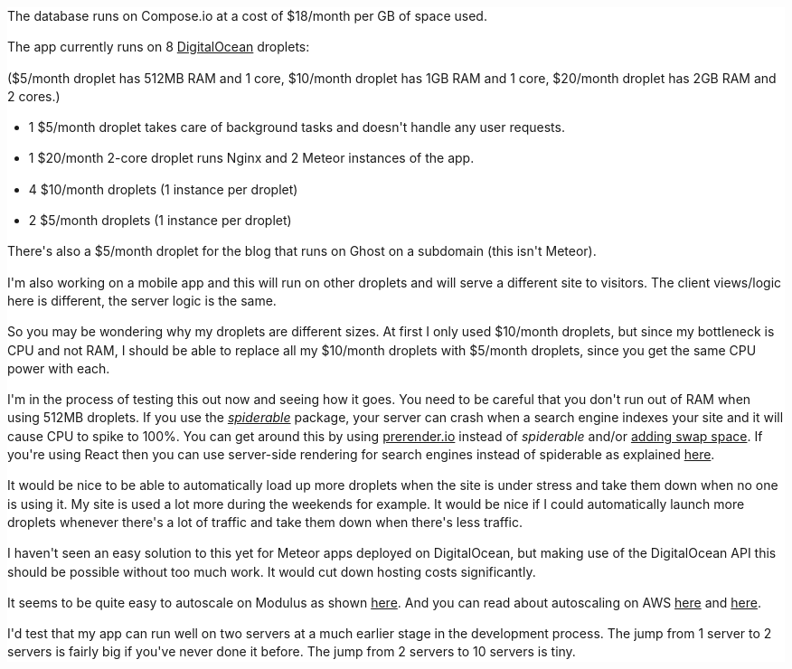 The database runs on Compose.io at a cost of $18/month per GB of space used.

The app currently runs on 8 [DigitalOcean](https://www.digitalocean.com/?refcode=2518a67f26c8) droplets:

($5/month droplet has 512MB RAM and 1 core, $10/month droplet has 1GB RAM and 1 core, $20/month droplet has 2GB RAM and 2 cores.)

- 1 $5/month droplet takes care of background tasks and doesn't handle any user requests.

- 1 $20/month 2-core droplet runs Nginx and 2 Meteor instances of the app.

- 4 $10/month droplets (1 instance per droplet)

- 2 $5/month droplets (1 instance per droplet)

There's also a $5/month droplet for the blog that runs on Ghost on a subdomain (this isn't Meteor).

I'm also working on a mobile app and this will run on other droplets and will serve a different site to visitors. The client views/logic here is different, the server logic is the same.

So you may be wondering why my droplets are different sizes. At first I only used $10/month droplets, but since my bottleneck is CPU and not RAM, I should be able to replace all my $10/month droplets with $5/month droplets, since you get the same CPU power with each.

I'm in the process of testing this out now and seeing how it goes. You need to be careful that you don't run out of RAM when using 512MB droplets. If you use the [_spiderable_](https://atmospherejs.com/meteor/spiderable) package, your server can crash when a search engine indexes your site and it will cause CPU to spike to 100%. You can get around this by using [prerender.io](https://prerender.io/) instead of _spiderable_ and/or [adding swap space](https://www.digitalocean.com/community/tutorials/how-to-add-swap-on-ubuntu-14-04). If you're using React then you can use server-side rendering for search engines instead of spiderable as explained [here](https://kadira.io/blog/meteor/meteor-ssr-support-using-flow-router-and-react).

It would be nice to be able to automatically load up more droplets when the site is under stress and take them down when no one is using it. My site is used a lot more during the weekends for example. It would be nice if I could automatically launch more droplets whenever there's a lot of traffic and take them down when there's less traffic.

I haven't seen an easy solution to this yet for Meteor apps deployed on DigitalOcean, but making use of the DigitalOcean API this should be possible without too much work. It would cut down hosting costs significantly.

It seems to be quite easy to autoscale on Modulus as shown [here](http://blog.modulus.io/new-modulus-multi-servo-auto-scaling). And you can read about autoscaling on AWS [here](http://allandequeiroz.com/2015/09/27/amazon-auto-scaling-and-meteor/) and [here](http://fightingtheboss.github.io/).

I'd test that my app can run well on two servers at a much earlier stage in the development process. The jump from 1 server to 2 servers is fairly big if you've never done it before. The jump from 2 servers to 10 servers is tiny.

